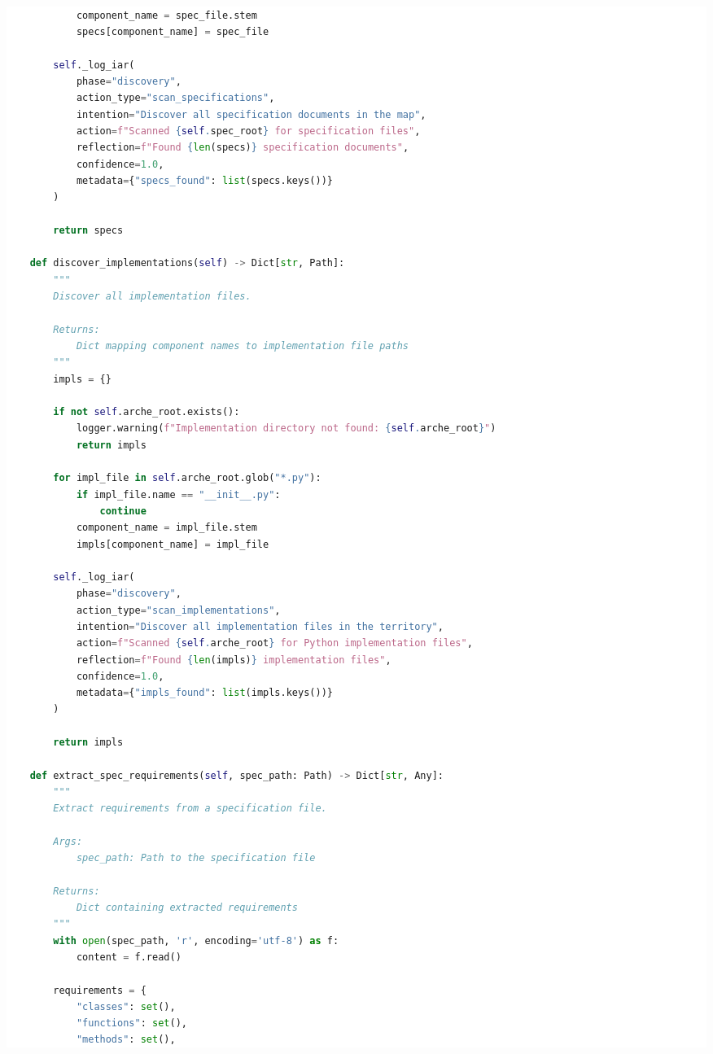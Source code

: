 ```python
            component_name = spec_file.stem
            specs[component_name] = spec_file
        
        self._log_iar(
            phase="discovery",
            action_type="scan_specifications",
            intention="Discover all specification documents in the map",
            action=f"Scanned {self.spec_root} for specification files",
            reflection=f"Found {len(specs)} specification documents",
            confidence=1.0,
            metadata={"specs_found": list(specs.keys())}
        )
        
        return specs
    
    def discover_implementations(self) -> Dict[str, Path]:
        """
        Discover all implementation files.
        
        Returns:
            Dict mapping component names to implementation file paths
        """
        impls = {}
        
        if not self.arche_root.exists():
            logger.warning(f"Implementation directory not found: {self.arche_root}")
            return impls
        
        for impl_file in self.arche_root.glob("*.py"):
            if impl_file.name == "__init__.py":
                continue
            component_name = impl_file.stem
            impls[component_name] = impl_file
        
        self._log_iar(
            phase="discovery",
            action_type="scan_implementations",
            intention="Discover all implementation files in the territory",
            action=f"Scanned {self.arche_root} for Python implementation files",
            reflection=f"Found {len(impls)} implementation files",
            confidence=1.0,
            metadata={"impls_found": list(impls.keys())}
        )
        
        return impls
    
    def extract_spec_requirements(self, spec_path: Path) -> Dict[str, Any]:
        """
        Extract requirements from a specification file.
        
        Args:
            spec_path: Path to the specification file
            
        Returns:
            Dict containing extracted requirements
        """
        with open(spec_path, 'r', encoding='utf-8') as f:
            content = f.read()
        
        requirements = {
            "classes": set(),
            "functions": set(),
            "methods": set(),
```